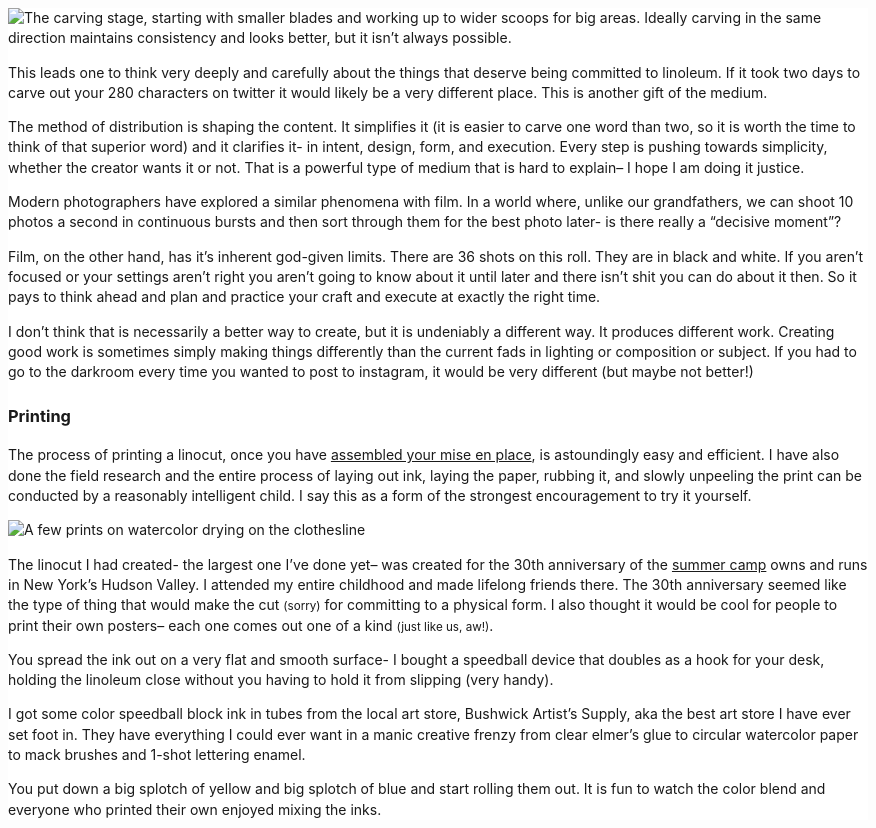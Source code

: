 ![The carving stage, starting with smaller blades and working up to wider scoops for big areas. Ideally carving in the same direction maintains consistency and looks better, but it isn’t always possible.](https://res.cloudinary.com/ejf/image/upload/v1566227082/58619413690__0265EC66-47DB-41FB-9236-18FEC827D42A.jpg)

This leads one to think very deeply and carefully about the things that deserve being committed to linoleum. If it took two days to carve out your 280 characters on twitter it would likely be a very different place. This is another gift of the medium. 

The method of distribution is shaping the content. It simplifies it (it is easier to carve one word than two, so it is worth the time to think of that superior word) and it clarifies it- in intent, design, form, and execution. Every step is pushing towards simplicity, whether the creator wants it or not. That is a powerful type of medium that is hard to explain– I hope I am doing it justice. 

Modern photographers have explored a similar phenomena with film. In a world where, unlike our grandfathers, we can shoot 10 photos a second in continuous bursts and then sort through them for the best photo later- is there really a “decisive moment”? 

Film, on the other hand, has it’s inherent god-given limits. There are 36 shots on this roll. They are in black and white. If you aren’t focused or your settings aren’t right you aren’t going to know about it until later and there isn’t shit you can do about it then. So it pays to think ahead and plan and practice your craft and execute at exactly the right time. 

I don’t think that is necessarily a better way to create, but it is undeniably a different way. It produces different work. Creating good work is sometimes simply making things differently than the current fads in lighting or composition or subject. If you had to go to the darkroom every time you wanted to post to instagram, it would be very different (but maybe not better!)

### Printing
The process of printing a linocut, once you have [assembled your mise en place](https://ejfox.com/blog/step-zero), is astoundingly easy and efficient. I have also done the field research and the entire process of laying out ink, laying the paper, rubbing it, and slowly unpeeling the print can be conducted by a reasonably intelligent child. I say this as a form of the strongest encouragement to try it yourself.

![A few prints on watercolor drying on the clothesline](https://res.cloudinary.com/ejf/image/upload/v1566227086/IMG_3293.jpg)

The linocut I had created- the largest one I’ve done yet– was created for the 30th anniversary of the [summer camp](http://freespiritnaturecamp.com) owns and runs in New York’s Hudson Valley. I attended my entire childhood and made lifelong friends there. The 30th anniversary seemed like the type of thing that would make the cut <small>(sorry)</small> for committing to a physical form. I also thought it would be cool for people to print their own posters– each one comes out one of a kind <small>(just like us, aw!)</small>. 

You spread the ink out on a very flat and smooth surface- I bought a speedball device that doubles as a hook for your desk, holding the linoleum close without you having to hold it from slipping (very handy). 

I got some color speedball block ink in tubes from the local art store, Bushwick Artist’s Supply, aka the best art store I have ever set foot in. They have everything I could ever want in a manic creative frenzy from clear elmer’s glue to circular watercolor paper to mack brushes and 1-shot lettering enamel. 

You put down a big splotch of yellow and big splotch of blue and start rolling them out. It is fun to watch the color blend and everyone who printed their own enjoyed mixing the inks. 

<iframe width="560" height="315" src="https://www.youtube-nocookie.com/embed/hOk-WEj8AzA" frameborder="0" allow="accelerometer; autoplay; encrypted-media; gyroscope; picture-in-picture" allowfullscreen></iframe>
